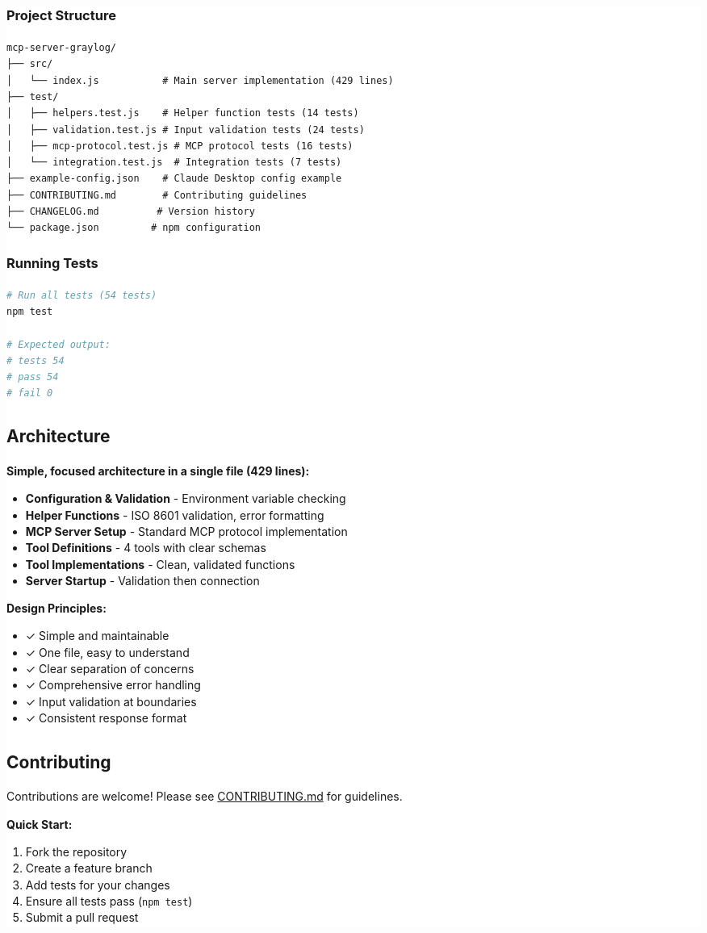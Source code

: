 ### Project Structure

```
mcp-server-graylog/
├── src/
│   └── index.js           # Main server implementation (429 lines)
├── test/
│   ├── helpers.test.js    # Helper function tests (14 tests)
│   ├── validation.test.js # Input validation tests (24 tests)
│   ├── mcp-protocol.test.js # MCP protocol tests (16 tests)
│   └── integration.test.js  # Integration tests (7 tests)
├── example-config.json    # Claude Desktop config example
├── CONTRIBUTING.md        # Contributing guidelines
├── CHANGELOG.md          # Version history
└── package.json         # npm configuration
```

### Running Tests

```bash
# Run all tests (54 tests)
npm test

# Expected output:
# tests 54
# pass 54
# fail 0
```

## Architecture

**Simple, focused architecture in a single file (429 lines):**

- **Configuration & Validation** - Environment variable checking
- **Helper Functions** - ISO 8601 validation, error formatting
- **MCP Server Setup** - Standard MCP protocol implementation
- **Tool Definitions** - 4 tools with clear schemas
- **Tool Implementations** - Clean, validated functions
- **Server Startup** - Validation then connection

**Design Principles:**
- ✓ Simple and maintainable
- ✓ One file, easy to understand
- ✓ Clear separation of concerns
- ✓ Comprehensive error handling
- ✓ Input validation at boundaries
- ✓ Consistent response format

## Contributing

Contributions are welcome! Please see [CONTRIBUTING.md](CONTRIBUTING.md) for guidelines.

**Quick Start:**
1. Fork the repository
2. Create a feature branch
3. Add tests for your changes
4. Ensure all tests pass (`npm test`)
5. Submit a pull request
